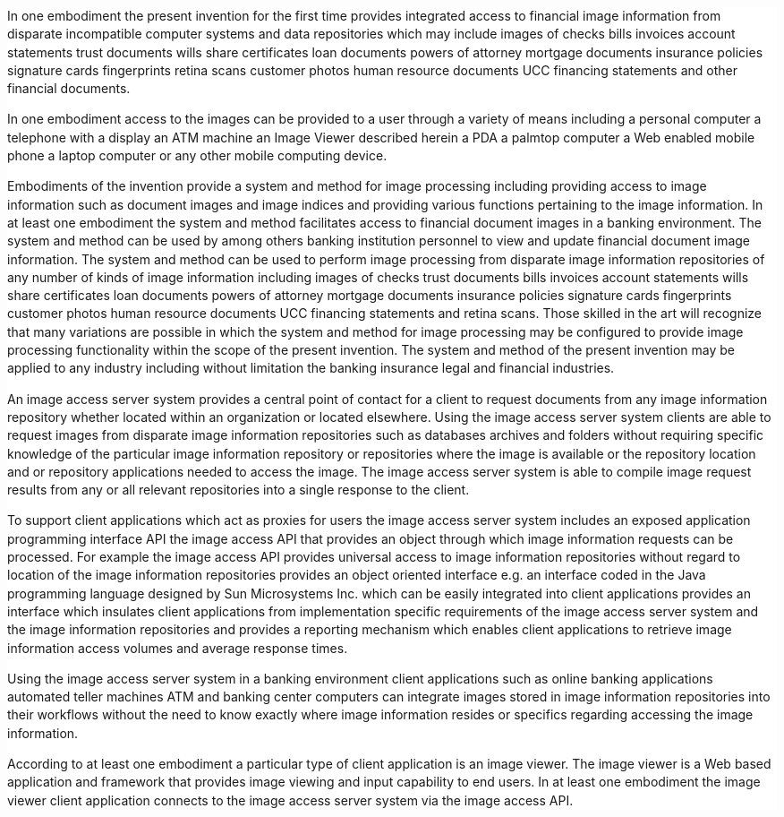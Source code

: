 In one embodiment the present invention for the first time provides integrated access to financial image information from disparate incompatible computer systems and data repositories which may include images of checks bills invoices account statements trust documents wills share certificates loan documents powers of attorney mortgage documents insurance policies signature cards fingerprints retina scans customer photos human resource documents UCC financing statements and other financial documents.

In one embodiment access to the images can be provided to a user through a variety of means including a personal computer a telephone with a display an ATM machine an Image Viewer described herein a PDA a palmtop computer a Web enabled mobile phone a laptop computer or any other mobile computing device.

Embodiments of the invention provide a system and method for image processing including providing access to image information such as document images and image indices and providing various functions pertaining to the image information. In at least one embodiment the system and method facilitates access to financial document images in a banking environment. The system and method can be used by among others banking institution personnel to view and update financial document image information. The system and method can be used to perform image processing from disparate image information repositories of any number of kinds of image information including images of checks trust documents bills invoices account statements wills share certificates loan documents powers of attorney mortgage documents insurance policies signature cards fingerprints customer photos human resource documents UCC financing statements and retina scans. Those skilled in the art will recognize that many variations are possible in which the system and method for image processing may be configured to provide image processing functionality within the scope of the present invention. The system and method of the present invention may be applied to any industry including without limitation the banking insurance legal and financial industries.

An image access server system provides a central point of contact for a client to request documents from any image information repository whether located within an organization or located elsewhere. Using the image access server system clients are able to request images from disparate image information repositories such as databases archives and folders without requiring specific knowledge of the particular image information repository or repositories where the image is available or the repository location and or repository applications needed to access the image. The image access server system is able to compile image request results from any or all relevant repositories into a single response to the client.

To support client applications which act as proxies for users the image access server system includes an exposed application programming interface API the image access API that provides an object through which image information requests can be processed. For example the image access API provides universal access to image information repositories without regard to location of the image information repositories provides an object oriented interface e.g. an interface coded in the Java programming language designed by Sun Microsystems Inc. which can be easily integrated into client applications provides an interface which insulates client applications from implementation specific requirements of the image access server system and the image information repositories and provides a reporting mechanism which enables client applications to retrieve image information access volumes and average response times.

Using the image access server system in a banking environment client applications such as online banking applications automated teller machines ATM and banking center computers can integrate images stored in image information repositories into their workflows without the need to know exactly where image information resides or specifics regarding accessing the image information.

According to at least one embodiment a particular type of client application is an image viewer. The image viewer is a Web based application and framework that provides image viewing and input capability to end users. In at least one embodiment the image viewer client application connects to the image access server system via the image access API.
